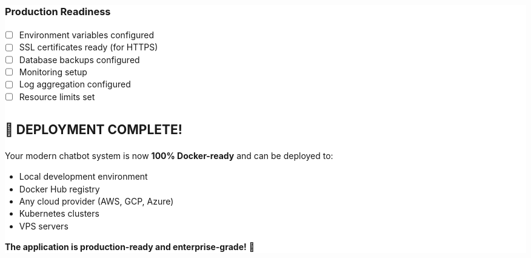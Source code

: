 ### **Production Readiness**
- [ ] Environment variables configured
- [ ] SSL certificates ready (for HTTPS)
- [ ] Database backups configured
- [ ] Monitoring setup
- [ ] Log aggregation configured
- [ ] Resource limits set

## 🎉 DEPLOYMENT COMPLETE!

Your modern chatbot system is now **100% Docker-ready** and can be deployed to:
- Local development environment
- Docker Hub registry
- Any cloud provider (AWS, GCP, Azure)
- Kubernetes clusters
- VPS servers

**The application is production-ready and enterprise-grade!** 🚀
